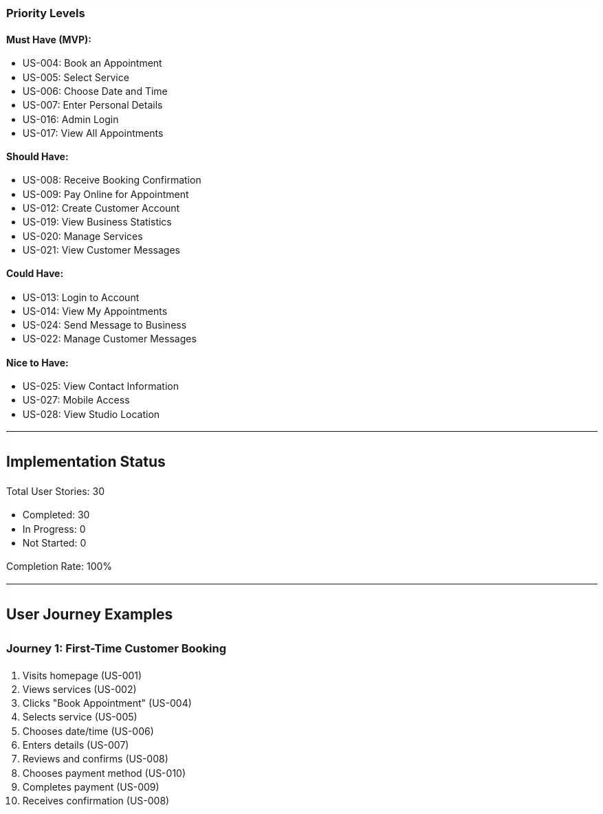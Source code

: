### Priority Levels

**Must Have (MVP):**
- US-004: Book an Appointment
- US-005: Select Service
- US-006: Choose Date and Time
- US-007: Enter Personal Details
- US-016: Admin Login
- US-017: View All Appointments

**Should Have:**
- US-008: Receive Booking Confirmation
- US-009: Pay Online for Appointment
- US-012: Create Customer Account
- US-019: View Business Statistics
- US-020: Manage Services
- US-021: View Customer Messages

**Could Have:**
- US-013: Login to Account
- US-014: View My Appointments
- US-024: Send Message to Business
- US-022: Manage Customer Messages

**Nice to Have:**
- US-025: View Contact Information
- US-027: Mobile Access
- US-028: View Studio Location

---

## Implementation Status

Total User Stories: 30
- Completed: 30
- In Progress: 0
- Not Started: 0

Completion Rate: 100%

---

## User Journey Examples

### Journey 1: First-Time Customer Booking
1. Visits homepage (US-001)
2. Views services (US-002)
3. Clicks "Book Appointment" (US-004)
4. Selects service (US-005)
5. Chooses date/time (US-006)
6. Enters details (US-007)
7. Reviews and confirms (US-008)
8. Chooses payment method (US-010)
9. Completes payment (US-009)
10. Receives confirmation (US-008)
